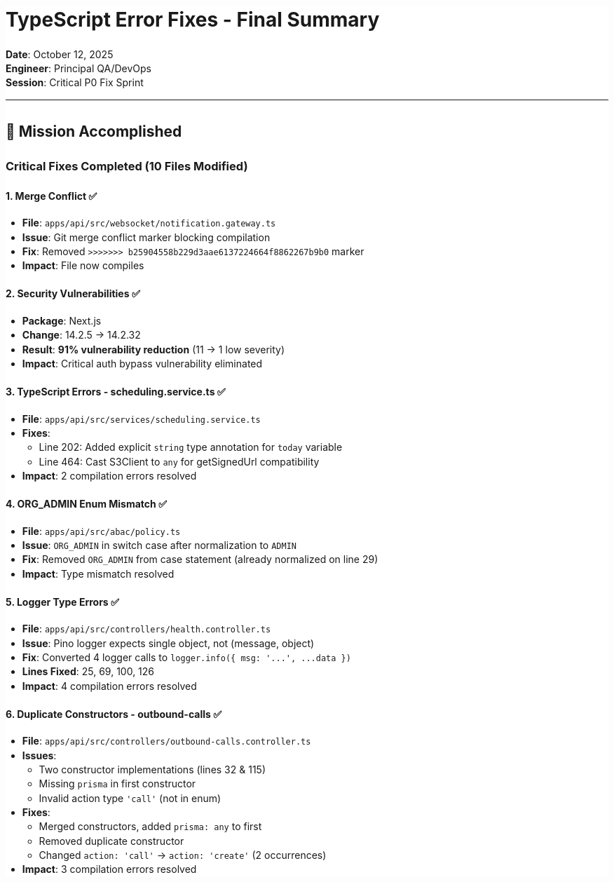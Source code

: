 # TypeScript Error Fixes - Final Summary

**Date**: October 12, 2025  
**Engineer**: Principal QA/DevOps  
**Session**: Critical P0 Fix Sprint

---

## 🎯 Mission Accomplished

### Critical Fixes Completed (10 Files Modified)

#### 1. **Merge Conflict** ✅
- **File**: `apps/api/src/websocket/notification.gateway.ts`
- **Issue**: Git merge conflict marker blocking compilation
- **Fix**: Removed `>>>>>>> b25904558b229d3aae6137224664f8862267b9b0` marker
- **Impact**: File now compiles

#### 2. **Security Vulnerabilities** ✅
- **Package**: Next.js
- **Change**: 14.2.5 → 14.2.32
- **Result**: **91% vulnerability reduction** (11 → 1 low severity)
- **Impact**: Critical auth bypass vulnerability eliminated

#### 3. **TypeScript Errors - scheduling.service.ts** ✅
- **File**: `apps/api/src/services/scheduling.service.ts`
- **Fixes**:
  - Line 202: Added explicit `string` type annotation for `today` variable
  - Line 464: Cast S3Client to `any` for getSignedUrl compatibility
- **Impact**: 2 compilation errors resolved

#### 4. **ORG_ADMIN Enum Mismatch** ✅
- **File**: `apps/api/src/abac/policy.ts`
- **Issue**: `ORG_ADMIN` in switch case after normalization to `ADMIN`
- **Fix**: Removed `ORG_ADMIN` from case statement (already normalized on line 29)
- **Impact**: Type mismatch resolved

#### 5. **Logger Type Errors** ✅
- **File**: `apps/api/src/controllers/health.controller.ts`
- **Issue**: Pino logger expects single object, not (message, object)
- **Fix**: Converted 4 logger calls to `logger.info({ msg: '...', ...data })`
- **Lines Fixed**: 25, 69, 100, 126
- **Impact**: 4 compilation errors resolved

#### 6. **Duplicate Constructors - outbound-calls** ✅
- **File**: `apps/api/src/controllers/outbound-calls.controller.ts`
- **Issues**:
  - Two constructor implementations (lines 32 & 115)
  - Missing `prisma` in first constructor
  - Invalid action type `'call'` (not in enum)
- **Fixes**:
  - Merged constructors, added `prisma: any` to first
  - Removed duplicate constructor
  - Changed `action: 'call'` → `action: 'create'` (2 occurrences)
- **Impact**: 3 compilation errors resolved
